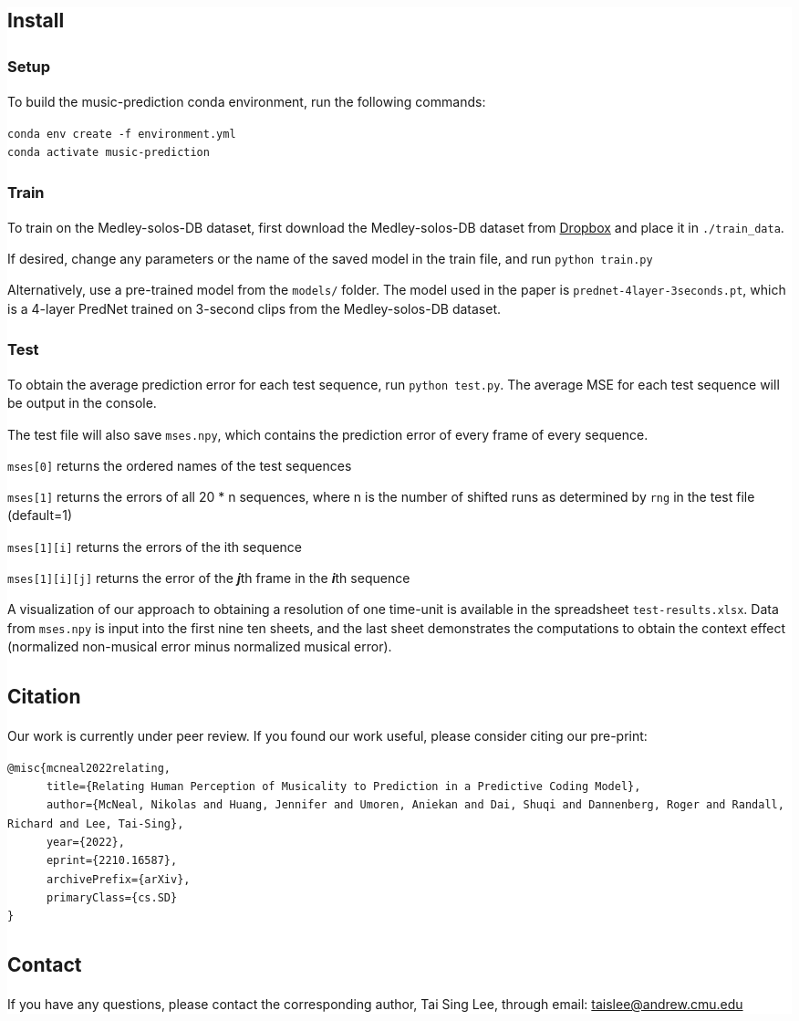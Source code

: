 ## Install

### Setup
To build the music-prediction conda environment, run the following commands:

```
conda env create -f environment.yml
conda activate music-prediction
```



### Train
To train on the Medley-solos-DB dataset, first download the Medley-solos-DB dataset from [Dropbox](dropbox.com/) and place it in `./train_data`.

If desired, change any parameters or the name of the saved model in the train file, and run ```python train.py```

Alternatively, use a pre-trained model from the ```models/``` folder. The model used in the paper is ```prednet-4layer-3seconds.pt```, which is a 4-layer PredNet trained on 3-second clips from the Medley-solos-DB dataset.


### Test

To obtain the average prediction error for each test sequence, run ```python test.py```. The average MSE for each test sequence will be output in the console.

The test file will also save ```mses.npy```, which contains the prediction error of every frame of every sequence. 

```mses[0]``` returns the ordered names of the test sequences

```mses[1]``` returns the errors of all 20 * n sequences, where n is the number of shifted runs as determined by `rng` in the test file (default=1)

```mses[1][i]``` returns the errors of the ith sequence

```mses[1][i][j]``` returns the error of the ***j***th frame in the ***i***th sequence


A visualization of our approach to obtaining a resolution of one time-unit is available in the spreadsheet ```test-results.xlsx```. Data from `mses.npy` is input into the first nine ten sheets, and the last sheet demonstrates the computations to obtain the context effect (normalized non-musical error minus normalized musical error).


## Citation

Our work is currently under peer review. If you found our work useful, please consider citing our pre-print:
```
@misc{mcneal2022relating,
      title={Relating Human Perception of Musicality to Prediction in a Predictive Coding Model}, 
      author={McNeal, Nikolas and Huang, Jennifer and Umoren, Aniekan and Dai, Shuqi and Dannenberg, Roger and Randall, Richard and Lee, Tai-Sing},
      year={2022},
      eprint={2210.16587},
      archivePrefix={arXiv},
      primaryClass={cs.SD}
}
```

## Contact

If you have any questions, please contact the corresponding author, Tai Sing Lee, through email:
taislee@andrew.cmu.edu
```
